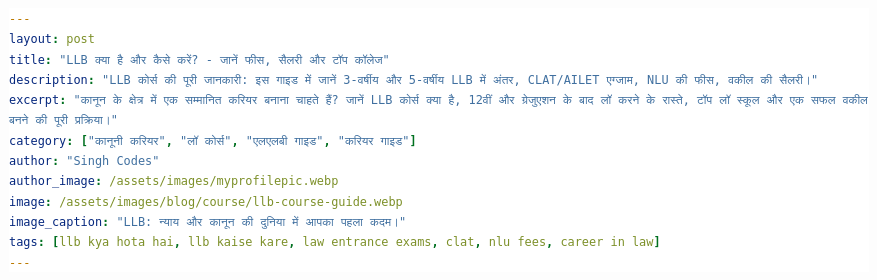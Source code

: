 ```yaml
---
layout: post
title: "LLB क्या है और कैसे करें? - जानें फीस, सैलरी और टॉप कॉलेज"
description: "LLB कोर्स की पूरी जानकारी: इस गाइड में जानें 3-वर्षीय और 5-वर्षीय LLB में अंतर, CLAT/AILET एग्जाम, NLU की फीस, वकील की सैलरी।"
excerpt: "कानून के क्षेत्र में एक सम्मानित करियर बनाना चाहते हैं? जानें LLB कोर्स क्या है, 12वीं और ग्रेजुएशन के बाद लॉ करने के रास्ते, टॉप लॉ स्कूल और एक सफल वकील बनने की पूरी प्रक्रिया।"
category: ["कानूनी करियर", "लॉ कोर्स", "एलएलबी गाइड", "करियर गाइड"]
author: "Singh Codes"
author_image: /assets/images/myprofilepic.webp
image: /assets/images/blog/course/llb-course-guide.webp
image_caption: "LLB: न्याय और कानून की दुनिया में आपका पहला कदम।"
tags: [llb kya hota hai, llb kaise kare, law entrance exams, clat, nlu fees, career in law]
---
```


<style>

/* --- NEW "Legal Codex" PREMIUM DESIGN SYSTEM --- */
:root {
  --sp-llb-color-primary: #192a56; /* Deep Navy Blue */
  --sp-llb-color-secondary: #D2B48C; /* Tan/Beige */
  --sp-llb-color-text-dark: #2c3e50;
  --sp-llb-color-text-light: #7f8c8d;
  --sp-llb-color-bg-alt: #f8f9fa;
  --sp-llb-color-border: #e9ecef;
  
  --sp-llb-font-heading: 'Poppins', sans-serif;
  --sp-llb-font-body: 'Inter', sans-serif;
  --sp-llb-radius: 8px;
}

/* --- DARK MODE IMPLEMENTATION --- */
.dark-mode {
  --sp-llb-color-primary: #a7c5ff;
  --sp-llb-color-secondary: #e0cda8;
  --sp-llb-color-text-dark: #ecf0f1;
  --sp-llb-color-text-light: #bdc3c7;
  --sp-llb-color-bg-alt: #2c3e50;
  --sp-llb-color-border: #34495e;
}

.sp-llb-post-wrapper {
  font-family: var(--sp-llb-font-body);
  color: var(--sp-llb-color-text-dark);
  line-height: 1.8;
  font-size: 1.1rem;
}

.sp-llb-post-container { max-width: 100%; margin: 0 auto; padding: 0; }
.sp-llb-section { padding: 3rem 2rem; }
.sp-llb-section-alt { background-color: var(--sp-llb-color-bg-alt); padding: 3rem 2rem; }
